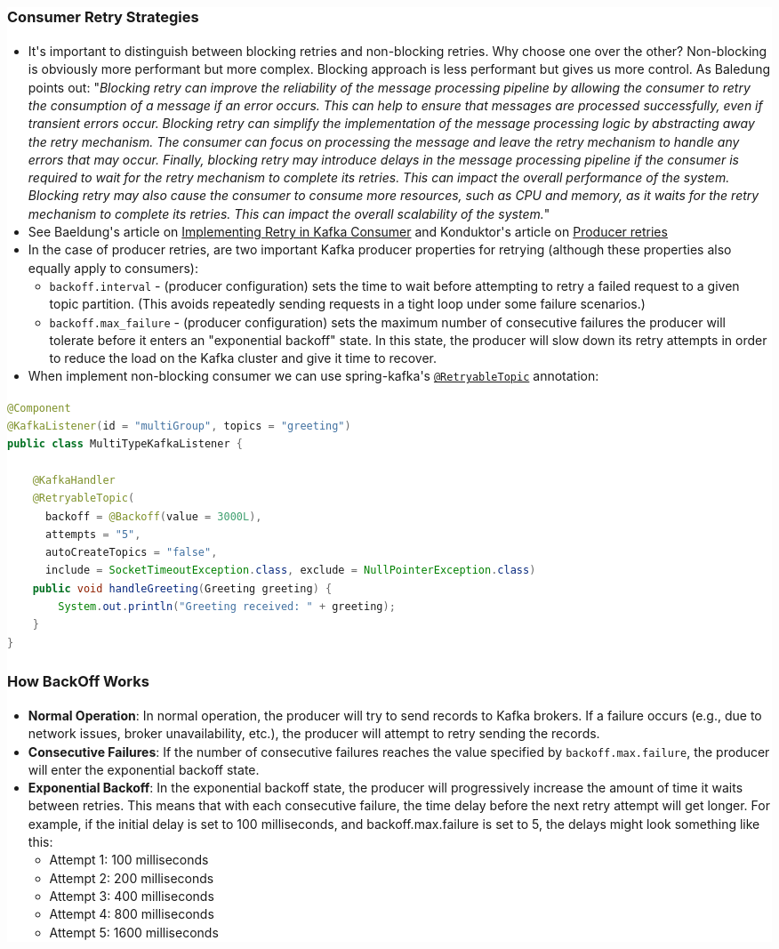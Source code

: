 ### Consumer Retry Strategies
- It's important to distinguish between blocking retries and non-blocking retries. Why choose one over the other? Non-blocking is obviously more performant but more complex. Blocking approach is less performant but gives us more control. As Baledung points out: "*Blocking retry can improve the reliability of the message processing pipeline by allowing the consumer to retry the consumption of a message if an error occurs. This can help to ensure that messages are processed successfully, even if transient errors occur. Blocking retry can simplify the implementation of the message processing logic by abstracting away the retry mechanism. The consumer can focus on processing the message and leave the retry mechanism to handle any errors that may occur. Finally, blocking retry may introduce delays in the message processing pipeline if the consumer is required to wait for the retry mechanism to complete its retries. This can impact the overall performance of the system. Blocking retry may also cause the consumer to consume more resources, such as CPU and memory, as it waits for the retry mechanism to complete its retries. This can impact the overall scalability of the system.*"
- See Baeldung's article on [Implementing Retry in Kafka Consumer](https://www.baeldung.com/spring-retry-kafka-consumer) and Konduktor's article on [Producer retries](https://www.conduktor.io/kafka/kafka-producer-retries/)
- In the case of producer retries, are two important Kafka producer properties for retrying (although these properties also equally apply to consumers): 
  - `backoff.interval` -  (producer configuration) sets the time to wait before attempting to retry a failed request to a given topic partition. (This avoids repeatedly sending requests in a tight loop under some failure scenarios.) 
  - `backoff.max_failure` - (producer configuration) sets the maximum number of consecutive failures the producer will tolerate before it enters an "exponential backoff" state. In this state, the producer will slow down its retry attempts in order to reduce the load on the Kafka cluster and give it time to recover.
- When implement non-blocking consumer we can use spring-kafka's [`@RetryableTopic`](https://docs.spring.io/spring-kafka/api/org/springframework/kafka/annotation/RetryableTopic.html) annotation:

```java
@Component
@KafkaListener(id = "multiGroup", topics = "greeting")
public class MultiTypeKafkaListener {

    @KafkaHandler
    @RetryableTopic(
      backoff = @Backoff(value = 3000L), 
      attempts = "5", 
      autoCreateTopics = "false",
      include = SocketTimeoutException.class, exclude = NullPointerException.class)
    public void handleGreeting(Greeting greeting) {
        System.out.println("Greeting received: " + greeting);
    }
}
```

### How BackOff Works
- **Normal Operation**: In normal operation, the producer will try to send records to Kafka brokers. If a failure occurs (e.g., due to network issues, broker unavailability, etc.), the producer will attempt to retry sending the records.
- **Consecutive Failures**: If the number of consecutive failures reaches the value specified by `backoff.max.failure`, the producer will enter the exponential backoff state.
- **Exponential Backoff**: In the exponential backoff state, the producer will progressively increase the amount of time it waits between retries. This means that with each consecutive failure, the time delay before the next retry attempt will get longer. For example, if the initial delay is set to 100 milliseconds, and backoff.max.failure is set to 5, the delays might look something like this:
  - Attempt 1: 100 milliseconds
  - Attempt 2: 200 milliseconds
  - Attempt 3: 400 milliseconds
  - Attempt 4: 800 milliseconds
  - Attempt 5: 1600 milliseconds